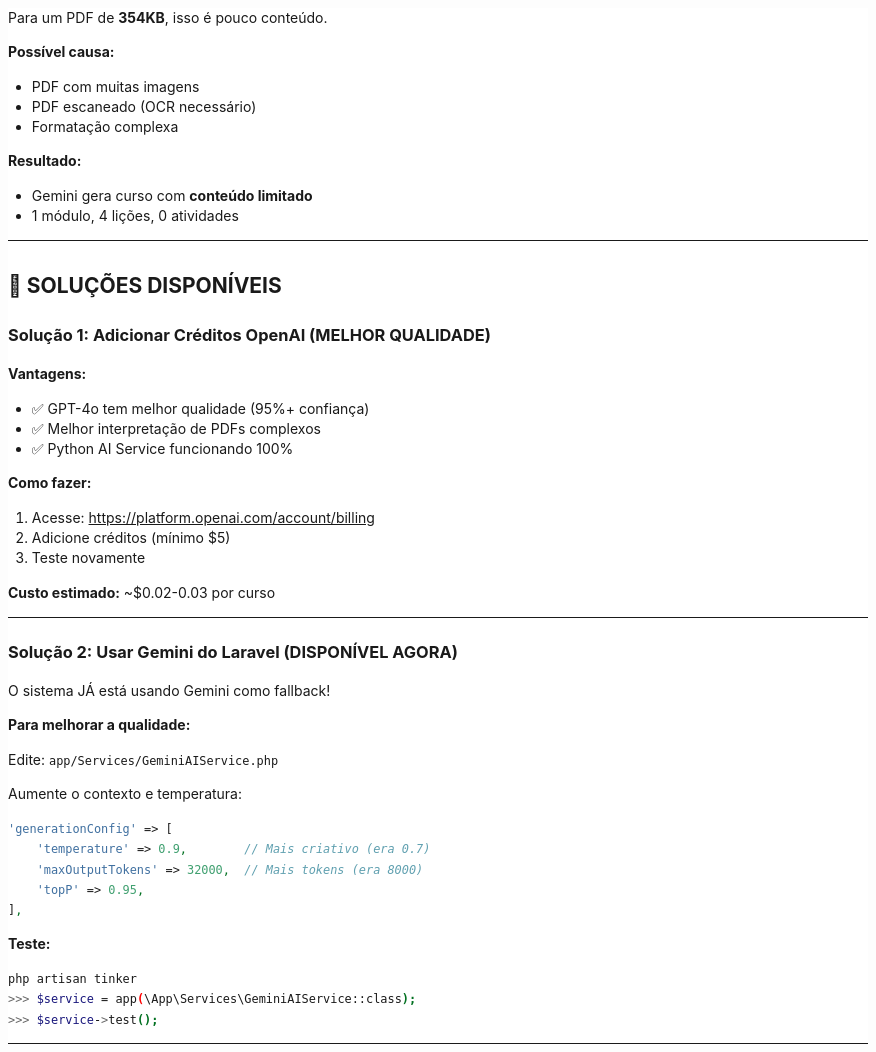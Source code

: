 Para um PDF de **354KB**, isso é pouco conteúdo.

**Possível causa:**
- PDF com muitas imagens
- PDF escaneado (OCR necessário)
- Formatação complexa

**Resultado:**
- Gemini gera curso com **conteúdo limitado**
- 1 módulo, 4 lições, 0 atividades

---

## 🎯 SOLUÇÕES DISPONÍVEIS

### **Solução 1: Adicionar Créditos OpenAI** (MELHOR QUALIDADE)

**Vantagens:**
- ✅ GPT-4o tem melhor qualidade (95%+ confiança)
- ✅ Melhor interpretação de PDFs complexos
- ✅ Python AI Service funcionando 100%

**Como fazer:**
1. Acesse: https://platform.openai.com/account/billing
2. Adicione créditos (mínimo $5)
3. Teste novamente

**Custo estimado:** ~$0.02-0.03 por curso

---

### **Solução 2: Usar Gemini do Laravel** (DISPONÍVEL AGORA)

O sistema JÁ está usando Gemini como fallback!

**Para melhorar a qualidade:**

Edite: `app/Services/GeminiAIService.php`

Aumente o contexto e temperatura:

```php
'generationConfig' => [
    'temperature' => 0.9,        // Mais criativo (era 0.7)
    'maxOutputTokens' => 32000,  // Mais tokens (era 8000)
    'topP' => 0.95,
],
```

**Teste:**
```bash
php artisan tinker
>>> $service = app(\App\Services\GeminiAIService::class);
>>> $service->test();
```

---